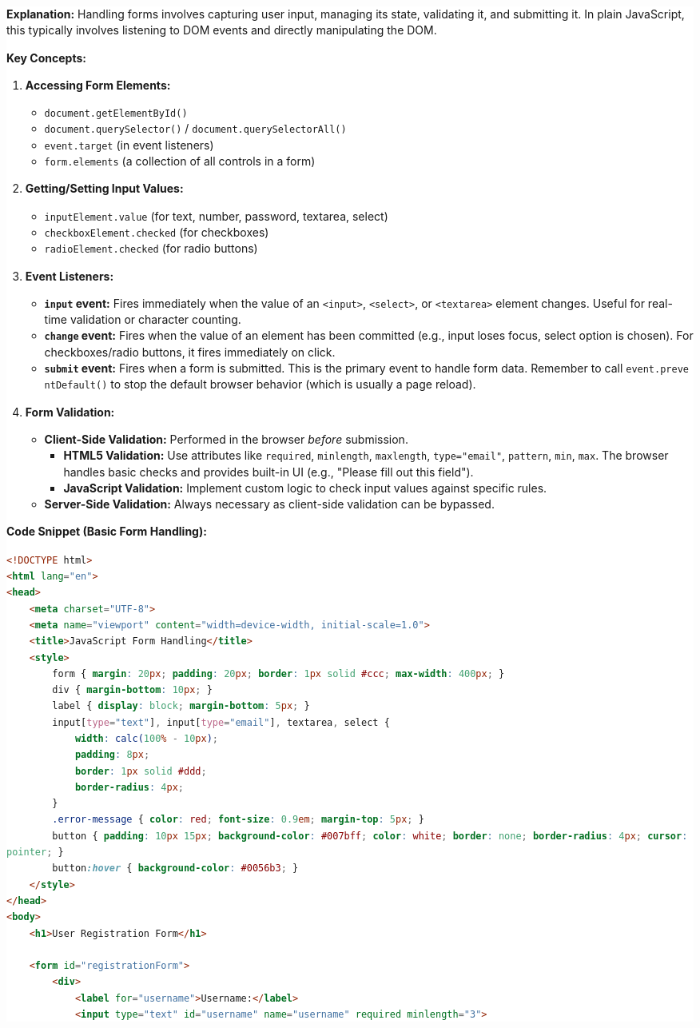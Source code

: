 **Explanation:**
Handling forms involves capturing user input, managing its state, validating it, and submitting it. In plain JavaScript, this typically involves listening to DOM events and directly manipulating the DOM.

**Key Concepts:**

1.  **Accessing Form Elements:**
    * `document.getElementById()`
    * `document.querySelector()` / `document.querySelectorAll()`
    * `event.target` (in event listeners)
    * `form.elements` (a collection of all controls in a form)

2.  **Getting/Setting Input Values:**
    * `inputElement.value` (for text, number, password, textarea, select)
    * `checkboxElement.checked` (for checkboxes)
    * `radioElement.checked` (for radio buttons)

3.  **Event Listeners:**
    * **`input` event:** Fires immediately when the value of an `<input>`, `<select>`, or `<textarea>` element changes. Useful for real-time validation or character counting.
    * **`change` event:** Fires when the value of an element has been committed (e.g., input loses focus, select option is chosen). For checkboxes/radio buttons, it fires immediately on click.
    * **`submit` event:** Fires when a form is submitted. This is the primary event to handle form data. Remember to call `event.preventDefault()` to stop the default browser behavior (which is usually a page reload).

4.  **Form Validation:**
    * **Client-Side Validation:** Performed in the browser *before* submission.
        * **HTML5 Validation:** Use attributes like `required`, `minlength`, `maxlength`, `type="email"`, `pattern`, `min`, `max`. The browser handles basic checks and provides built-in UI (e.g., "Please fill out this field").
        * **JavaScript Validation:** Implement custom logic to check input values against specific rules.
    * **Server-Side Validation:** Always necessary as client-side validation can be bypassed.

**Code Snippet (Basic Form Handling):**

```html
<!DOCTYPE html>
<html lang="en">
<head>
    <meta charset="UTF-8">
    <meta name="viewport" content="width=device-width, initial-scale=1.0">
    <title>JavaScript Form Handling</title>
    <style>
        form { margin: 20px; padding: 20px; border: 1px solid #ccc; max-width: 400px; }
        div { margin-bottom: 10px; }
        label { display: block; margin-bottom: 5px; }
        input[type="text"], input[type="email"], textarea, select {
            width: calc(100% - 10px);
            padding: 8px;
            border: 1px solid #ddd;
            border-radius: 4px;
        }
        .error-message { color: red; font-size: 0.9em; margin-top: 5px; }
        button { padding: 10px 15px; background-color: #007bff; color: white; border: none; border-radius: 4px; cursor: pointer; }
        button:hover { background-color: #0056b3; }
    </style>
</head>
<body>
    <h1>User Registration Form</h1>

    <form id="registrationForm">
        <div>
            <label for="username">Username:</label>
            <input type="text" id="username" name="username" required minlength="3">
```